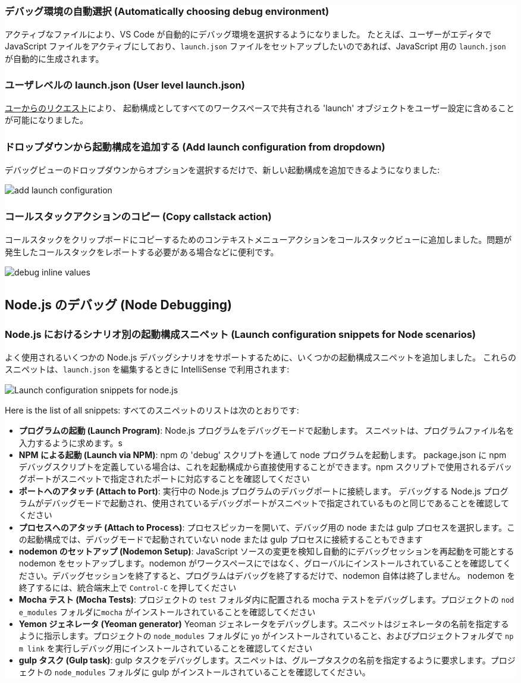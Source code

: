 ### デバッグ環境の自動選択 (Automatically choosing debug environment)

アクティブなファイルにより、VS Code が自動的にデバッグ環境を選択するようになりました。
たとえば、ユーザーがエディタで JavaScript ファイルをアクティブにしており、`launch.json` ファイルをセットアップしたいのであれば、JavaScript 用の `launch.json` が自動的に生成されます。

### ユーザレベルの launch.json (User level launch.json)

[ユーからのリクエスト](https://github.com/Microsoft/vscode/issues/18401)により、
起動構成としてすべてのワークスペースで共有される 'launch' オブジェクトをユーザー設定に含めることが可能になりました。

### ドロップダウンから起動構成を追加する (Add launch configuration from dropdown)

デバッグビューのドロップダウンからオプションを選択するだけで、新しい起動構成を追加できるようになりました:

![add launch configuration](https://code.visualstudio.com/images/1_9_add_launch.png)

### コールスタックアクションのコピー (Copy callstack action)

コールスタックをクリップボードにコピーするためのコンテキストメニューアクションをコールスタックビューに追加しました。問題が発生したコールスタックをレポートする必要がある場合などに便利です。

![debug inline values](https://code.visualstudio.com/images/1_9_copy_stack.png)

## Node.js のデバッグ (Node Debugging)

### Node.js におけるシナリオ別の起動構成スニペット (Launch configuration snippets for Node scenarios)

よく使用されるいくつかの Node.js デバッグシナリオをサポートするために、いくつかの起動構成スニペットを追加しました。 これらのスニペットは、`launch.json` を編集するときに IntelliSense で利用されます:

![Launch configuration snippets for node.js](https://code.visualstudio.com/images/1_9_launch-snippets.png)

Here is the list of all snippets:
すべてのスニペットのリストは次のとおりです:

- **プログラムの起動 (Launch Program)**: Node.js プログラムをデバッグモードで起動します。 スニペットは、プログラムファイル名を入力するように求めます。s
- **NPM による起動 (Launch via NPM)**: npm の 'debug' スクリプトを通して node プログラムを起動します。 package.json に npm デバッグスクリプトを定義している場合は、これを起動構成から直接使用することができます。npm スクリプトで使用されるデバッグポートがスニペットで指定されたポートに対応することを確認してください
- **ポートへのアタッチ (Attach to Port)**: 実行中の Node.js プログラムのデバッグポートに接続します。 デバッグする Node.js プログラムがデバッグモードで起動され、使用されているデバッグポートがスニペットで指定されているものと同じであることを確認してください
- **プロセスへのアタッチ (Attach to Process)**: プロセスピッカーを開いて、デバッグ用の node または gulp プロセスを選択します。この起動構成では、デバッグモードで起動されていない node または gulp プロセスに接続することもできます
- **nodemon のセットアップ (Nodemon Setup)**: JavaScript ソースの変更を検知し自動的にデバッグセッションを再起動を可能とする nodemon をセットアップします。nodemon がワークスペースにではなく、グローバルにインストールされていることを確認してください。デバッグセッションを終了すると、プログラムはデバッグを終了するだけで、nodemon 自体は終了しません。 nodemon を終了するには、統合端末上で `Control-C` を押してください
- **Mocha テスト (Mocha Tests)**: プロジェクトの `test` フォルダ内に配置される mocha テストをデバッグします。プロジェクトの `node_modules` フォルダに`mocha` がインストールされていることを確認してください
- **Yemon ジェネレータ (Yeoman generator)** Yeoman ジェネレータをデバッグします。スニペットはジェネレータの名前を指定するように指示します。プロジェクトの `node_modules` フォルダに `yo` がインストールされていること、およびプロジェクトフォルダで `npm link` を実行しデバッグ用にインストールされていることを確認してください
- **gulp タスク (Gulp task)**: gulp タスクをデバッグします。スニペットは、グループタスクの名前を指定するように要求します。プロジェクトの `node_modules` フォルダに gulp がインストールされていることを確認してください。
